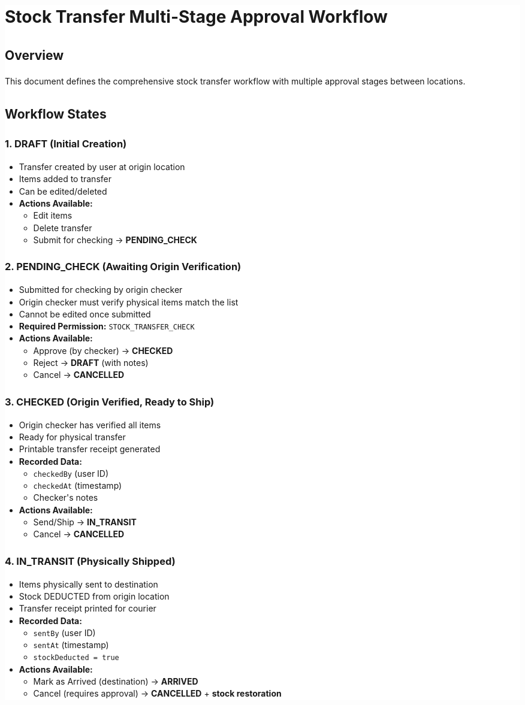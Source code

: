 # Stock Transfer Multi-Stage Approval Workflow

## Overview
This document defines the comprehensive stock transfer workflow with multiple approval stages between locations.

## Workflow States

### 1. **DRAFT** (Initial Creation)
- Transfer created by user at origin location
- Items added to transfer
- Can be edited/deleted
- **Actions Available:**
  - Edit items
  - Delete transfer
  - Submit for checking → **PENDING_CHECK**

### 2. **PENDING_CHECK** (Awaiting Origin Verification)
- Submitted for checking by origin checker
- Origin checker must verify physical items match the list
- Cannot be edited once submitted
- **Required Permission:** `STOCK_TRANSFER_CHECK`
- **Actions Available:**
  - Approve (by checker) → **CHECKED**
  - Reject → **DRAFT** (with notes)
  - Cancel → **CANCELLED**

### 3. **CHECKED** (Origin Verified, Ready to Ship)
- Origin checker has verified all items
- Ready for physical transfer
- Printable transfer receipt generated
- **Recorded Data:**
  - `checkedBy` (user ID)
  - `checkedAt` (timestamp)
  - Checker's notes
- **Actions Available:**
  - Send/Ship → **IN_TRANSIT**
  - Cancel → **CANCELLED**

### 4. **IN_TRANSIT** (Physically Shipped)
- Items physically sent to destination
- Stock DEDUCTED from origin location
- Transfer receipt printed for courier
- **Recorded Data:**
  - `sentBy` (user ID)
  - `sentAt` (timestamp)
  - `stockDeducted = true`
- **Actions Available:**
  - Mark as Arrived (destination) → **ARRIVED**
  - Cancel (requires approval) → **CANCELLED** + **stock restoration**
